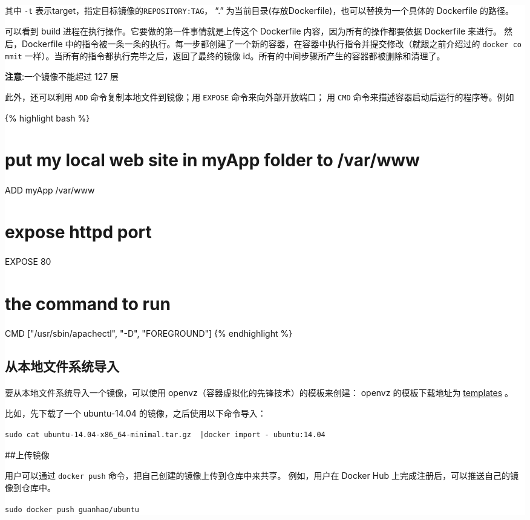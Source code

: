 其中 `-t` 表示target，指定目标镜像的`REPOSITORY:TAG`，
“.” 为当前目录(存放Dockerfile)，也可以替换为一个具体的 Dockerfile 的路径。

可以看到 build 进程在执行操作。它要做的第一件事情就是上传这个 Dockerfile 内容，因为所有的操作都要依据 Dockerfile 来进行。
然后，Dockerfile 中的指令被一条一条的执行。每一步都创建了一个新的容器，在容器中执行指令并提交修改（就跟之前介绍过的 `docker commit` 一样）。当所有的指令都执行完毕之后，返回了最终的镜像 id。所有的中间步骤所产生的容器都被删除和清理了。

**注意**:一个镜像不能超过 127 层

此外，还可以利用 `ADD` 命令复制本地文件到镜像；用 `EXPOSE` 命令来向外部开放端口；
用 `CMD` 命令来描述容器启动后运行的程序等。例如

{% highlight bash %}
# put my local web site in myApp folder to /var/www
ADD myApp /var/www
# expose httpd port
EXPOSE 80
# the command to run
CMD ["/usr/sbin/apachectl", "-D", "FOREGROUND"]
{% endhighlight %}

## 从本地文件系统导入

要从本地文件系统导入一个镜像，可以使用 openvz（容器虚拟化的先锋技术）的模板来创建：
openvz 的模板下载地址为 [templates](http://openvz.org/Download/templates/precreated) 。

比如，先下载了一个 ubuntu-14.04 的镜像，之后使用以下命令导入：
```
sudo cat ubuntu-14.04-x86_64-minimal.tar.gz  |docker import - ubuntu:14.04
```

##上传镜像

用户可以通过 `docker push` 命令，把自己创建的镜像上传到仓库中来共享。
例如，用户在 Docker Hub 上完成注册后，可以推送自己的镜像到仓库中。

```
sudo docker push guanhao/ubuntu
```


